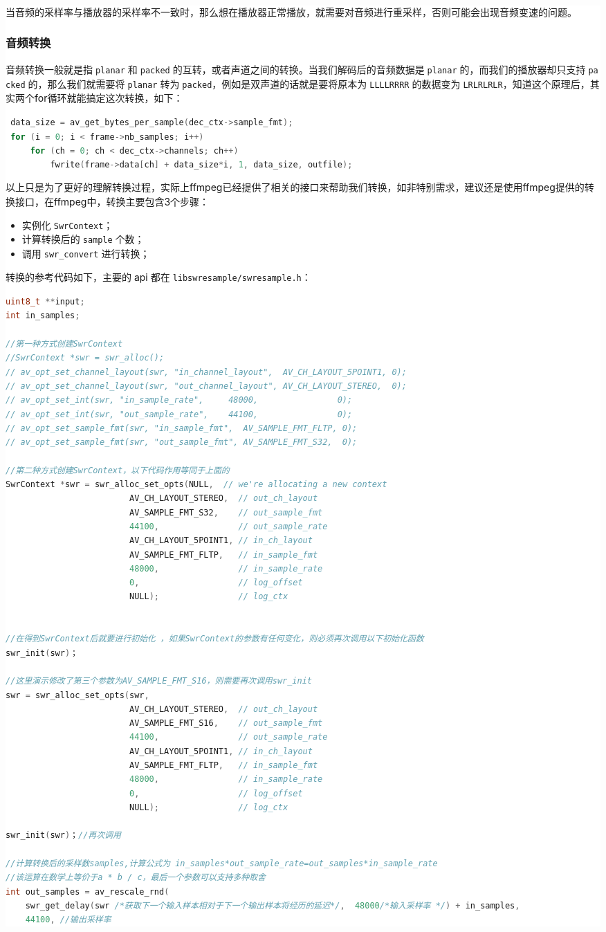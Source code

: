 当音频的采样率与播放器的采样率不一致时，那么想在播放器正常播放，就需要对音频进行重采样，否则可能会出现音频变速的问题。

### 音频转换
音频转换一般就是指 `planar` 和 `packed` 的互转，或者声道之间的转换。当我们解码后的音频数据是 `planar` 的，而我们的播放器却只支持 `packed` 的，那么我们就需要将 `planar` 转为 `packed`，例如是双声道的话就是要将原本为 `LLLLRRRR` 的数据变为 `LRLRLRLR`，知道这个原理后，其实两个for循环就能搞定这次转换，如下：

```c
 data_size = av_get_bytes_per_sample(dec_ctx->sample_fmt);
 for (i = 0; i < frame->nb_samples; i++)
     for (ch = 0; ch < dec_ctx->channels; ch++)
         fwrite(frame->data[ch] + data_size*i, 1, data_size, outfile);
```
以上只是为了更好的理解转换过程，实际上ffmpeg已经提供了相关的接口来帮助我们转换，如非特别需求，建议还是使用ffmpeg提供的转换接口，在ffmpeg中，转换主要包含3个步骤：

- 实例化 `SwrContext`；
- 计算转换后的 `sample` 个数；
- 调用 `swr_convert` 进行转换；

转换的参考代码如下，主要的 api 都在 `libswresample/swresample.h`：

```c
uint8_t **input;
int in_samples;

//第一种方式创建SwrContext
//SwrContext *swr = swr_alloc();
// av_opt_set_channel_layout(swr, "in_channel_layout",  AV_CH_LAYOUT_5POINT1, 0);
// av_opt_set_channel_layout(swr, "out_channel_layout", AV_CH_LAYOUT_STEREO,  0);
// av_opt_set_int(swr, "in_sample_rate",     48000,                0);
// av_opt_set_int(swr, "out_sample_rate",    44100,                0);
// av_opt_set_sample_fmt(swr, "in_sample_fmt",  AV_SAMPLE_FMT_FLTP, 0);
// av_opt_set_sample_fmt(swr, "out_sample_fmt", AV_SAMPLE_FMT_S32,  0);

//第二种方式创建SwrContext，以下代码作用等同于上面的
SwrContext *swr = swr_alloc_set_opts(NULL,  // we're allocating a new context
                         AV_CH_LAYOUT_STEREO,  // out_ch_layout
                         AV_SAMPLE_FMT_S32,    // out_sample_fmt
                         44100,                // out_sample_rate
                         AV_CH_LAYOUT_5POINT1, // in_ch_layout
                         AV_SAMPLE_FMT_FLTP,   // in_sample_fmt
                         48000,                // in_sample_rate
                         0,                    // log_offset
                         NULL);                // log_ctx


//在得到SwrContext后就要进行初始化 ，如果SwrContext的参数有任何变化，则必须再次调用以下初始化函数
swr_init(swr)；

//这里演示修改了第三个参数为AV_SAMPLE_FMT_S16，则需要再次调用swr_init
swr = swr_alloc_set_opts(swr,  
                         AV_CH_LAYOUT_STEREO,  // out_ch_layout
                         AV_SAMPLE_FMT_S16,    // out_sample_fmt
                         44100,                // out_sample_rate
                         AV_CH_LAYOUT_5POINT1, // in_ch_layout
                         AV_SAMPLE_FMT_FLTP,   // in_sample_fmt
                         48000,                // in_sample_rate
                         0,                    // log_offset
                         NULL);                // log_ctx
                         
swr_init(swr)；//再次调用

//计算转换后的采样数samples,计算公式为 in_samples*out_sample_rate=out_samples*in_sample_rate
//该运算在数学上等价于a * b / c，最后一个参数可以支持多种取舍
int out_samples = av_rescale_rnd(
    swr_get_delay(swr /*获取下一个输入样本相对于下一个输出样本将经历的延迟*/,  48000/*输入采样率 */) + in_samples, 
    44100, //输出采样率
```